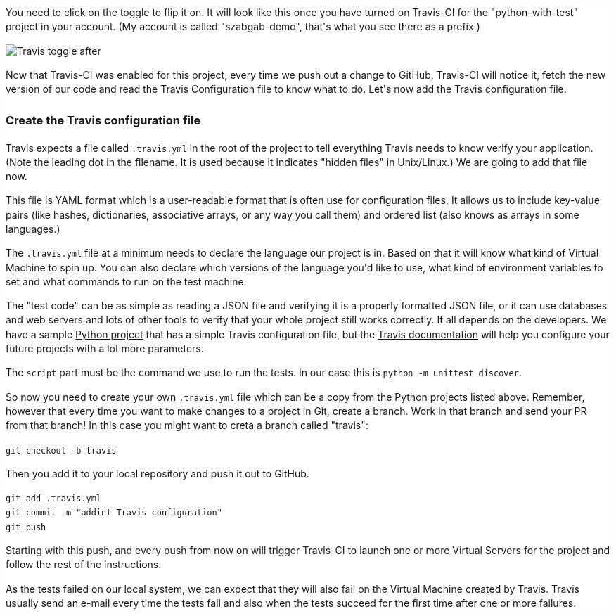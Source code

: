 You need to click on the toggle to flip it on. It will look like this once you have turned on Travis-CI for the "python-with-test" project in your account. (My account is called "szabgab-demo", that's what you see there as a prefix.)

![Travis toggle after](images/travis-toggle-after.png)

Now that Travis-CI was enabled for this project, every time we push out a change to GitHub, Travis-CI will notice it, fetch the new version of our code and read the Travis Configuration file to know what to do. Let's now add the Travis configuration file.

### Create the Travis configuration file

Travis expects a file called `.travis.yml` in the root of the project to tell everything Travis needs to know verify your application. (Note the leading dot in the filename. It is used because it indicates "hidden files" in Unix/Linux.) We are going to add that file now.

This file is YAML format which is a user-readable format that is often use for configuration files. It allows us to include key-value pairs (like hashes, dictionaries, associative arrays, or any way you call them) and ordered list (also knows as arrays in some languages.)

The `.travis.yml` file at a minimum needs to declare the language our project is in. Based on that it will know what kind of Virtual Machine to spin up. You can also declare which versions of the language you'd like to use, what kind of environment variables to set and what commands to run on the test machine.

The "test code" can be as simple as reading a JSON file and verifying it is a properly formatted JSON file, or it can use databases and web servers and lots of other tools to verify that your whole project still works correctly. It all depends on the developers. We have a sample [Python project](https://github.com/collab-dev/python-project) that has a simple Travis configuration file, but the [Travis documentation](https://docs.travis-ci.com/) will help you configure your future projects with a lot more parameters.

The `script` part must be the command we use to run the tests. In our case this is `python -m unittest discover`.

So now you need to create your own `.travis.yml` file which can be a copy from the Python projects listed above. Remember, however that every time you want to make changes to a project in Git, create a branch. Work in that branch and send your PR from that branch! In this case you might want to creta a branch called "travis":

```
git checkout -b travis
```

Then you add it to your local repository and push it out to GitHub.

```
git add .travis.yml
git commit -m "addint Travis configuration"
git push
```

Starting with this push, and every push from now on will trigger Travis-CI to launch one or more Virtual Servers for the project and follow the rest of the instructions.

As the tests failed on our local system, we can expect that they will also fail on the Virtual Machine created by Travis. Travis usually send an e-mail every time the tests fail and also when the tests succeed for the first time after one or more failures.
